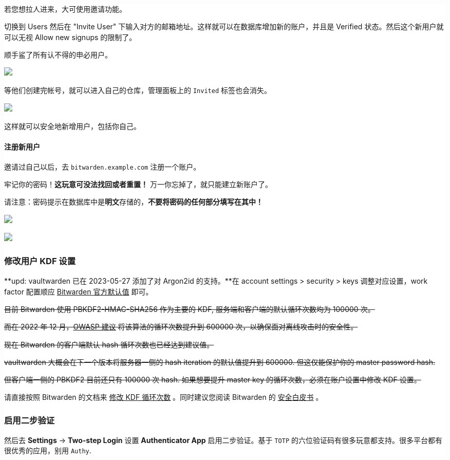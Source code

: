 若您想拉人进来，大可使用邀请功能。

切换到 Users 然后在 "Invite User" 下输入对方的邮箱地址。这样就可以在数据库增加新的账户，并且是 Verified 状态。然后这个新用户就可以无视 Allow new signups 的限制了。

顺手鲨了所有认不得的申必用户。

![](../../asset/img/d07395/admin-3.webp)

等他们创建完帐号，就可以进入自己的仓库，管理面板上的 `Invited` 标签也会消失。

![](../../asset/img/d07395/admin-4.webp)

这样就可以安全地新增用户，包括你自己。



#### 注册新用户

邀请过自己以后，去 `bitwarden.example.com` 注册一个账户。

牢记你的密码！**这玩意可没法找回或者重置！** 万一你忘掉了，就只能建立新账户了。

请注意：密码提示在数据库中是**明文**存储的，**不要将密码的任何部分填写在其中！**

![](../../asset/img/d07395/vault-1.webp)

![](../../asset/img/d07395/vault-2.webp)



### 修改用户 KDF 设置

**upd: vaultwarden 已在 2023-05-27 添加了对 Argon2id 的支持。**在 account settings > security > keys 调整对应设置，work factor 配置顺应 [Bitwarden 官方默认值](https://bitwarden.com/help/kdf-algorithms/#argon2id:~:text=By%20default%2C%20Bitwarden%20is%20set%20to%20allocate%2064%20MiB%20of%20memory%2C%20iterate%20over%20it%203%20times%2C%20and%20do%20so%20across%204%20threads.) 即可。

~~目前 Bitwarden 使用 PBKDF2-HMAC-SHA256 作为主要的 KDF, 服务端和客户端的默认循环次数均为 100000 次。~~

~~而在 2022 年 12 月，[OWASP 建议](https://cheatsheetseries.owasp.org/cheatsheets/Password_Storage_Cheat_Sheet.html#pbkdf2) 将该算法的循环次数提升到 600000 次，以确保面对离线攻击时的安全性。~~

~~现在 Bitwarden 的客户端默认 hash 循环次数也已经达到建议值。~~

~~vaultwarden 大概会在下一个版本将服务器一侧的 hash iteration 的默认值提升到 600000. 但这仅能保护你的 master password hash.~~ 

~~但客户端一侧的 PBKDF2 目前还只有 100000 次 hash. 如果想要提升 master key 的循环次数，必须在账户设置中修改 KDF 设置。~~

请直接按照 Bitwarden 的文档来 [修改 KDF 循环次数](https://bitwarden.com/help/what-encryption-is-used/#changing-kdf-iterations) 。同时建议您阅读 Bitwarden 的 [安全白皮书](https://bitwarden.com/images/resources/security-white-paper-download.pdf) 。



### 启用二步验证

然后去 **Settings** -> **Two-step Login** 设置 **Authenticator App** 启用二步验证。基于 `TOTP` 的六位验证码有很多玩意都支持。很多平台都有很优秀的应用，别用 `Authy`. 
